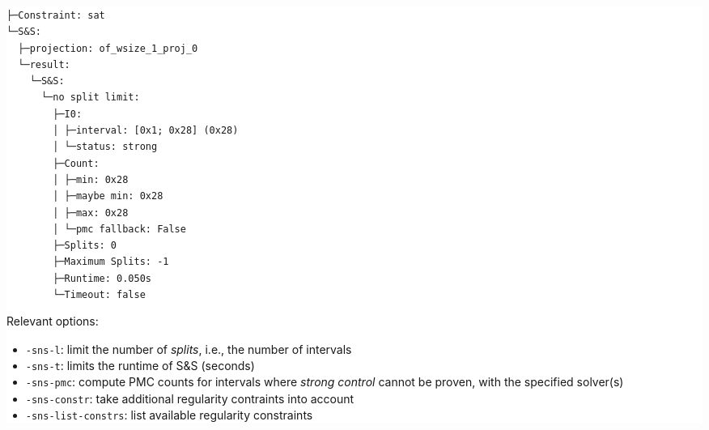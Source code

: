 ```
├─Constraint: sat
└─S&S: 
  ├─projection: of_wsize_1_proj_0
  └─result: 
    └─S&S: 
      └─no split limit: 
        ├─I0: 
        │ ├─interval: [0x1; 0x28] (0x28)
        │ └─status: strong
        ├─Count: 
        │ ├─min: 0x28
        │ ├─maybe min: 0x28
        │ ├─max: 0x28
        │ └─pmc fallback: False
        ├─Splits: 0
        ├─Maximum Splits: -1
        ├─Runtime: 0.050s
        └─Timeout: false
```

Relevant options:
- `-sns-l`: limit the number of *splits*, i.e., the number of intervals
- `-sns-t`: limits the runtime of S&S (seconds)
- `-sns-pmc`: compute PMC counts for intervals where *strong control* cannot be proven, with the specified solver(s)
- `-sns-constr`: take additional regularity contraints into account
- `-sns-list-constrs`: list available regularity constraints
